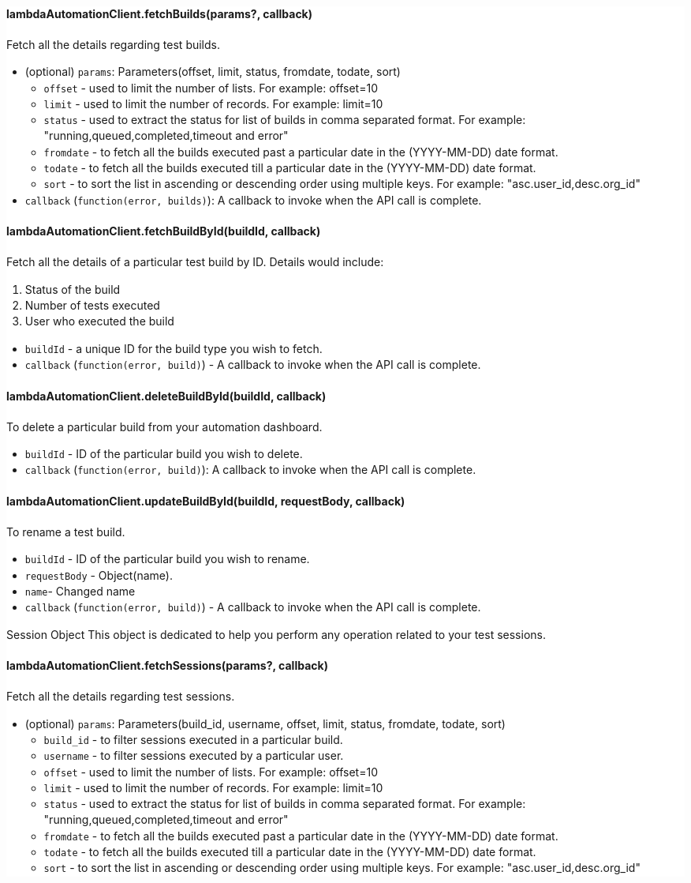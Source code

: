 #### lambdaAutomationClient.fetchBuilds(params?, callback)

Fetch all the details regarding test builds.

-   (optional) `params`: Parameters(offset, limit, status, fromdate, todate, sort)
    -   `offset` - used to limit the number of lists. For example: offset=10
    -   `limit` - used to limit the number of records. For example: limit=10
    -   `status` - used to extract the status for list of builds in comma separated format. For example: "running,queued,completed,timeout and error"
    -   `fromdate` - to fetch all the builds executed past a particular date in the (YYYY-MM-DD) date format.
    -   `todate` - to fetch all the builds executed till a particular date in the (YYYY-MM-DD) date format.
    -   `sort` - to sort the list in ascending or descending order using multiple keys. For example: "asc.user_id,desc.org_id"
-   `callback` (`function(error, builds)`): A callback to invoke when the API call is complete.

#### lambdaAutomationClient.fetchBuildById(buildId, callback)

Fetch all the details of a particular test build by ID. Details would include:

1. Status of the build
2. Number of tests executed
3. User who executed the build

-   `buildId` - a unique ID for the build type you wish to fetch.
-   `callback` (`function(error, build)`) - A callback to invoke when the API call is complete.

#### lambdaAutomationClient.deleteBuildById(buildId, callback)

To delete a particular build from your automation dashboard.

-   `buildId` - ID of the particular build you wish to delete.
-   `callback` (`function(error, build)`): A callback to invoke when the API call is complete.

#### lambdaAutomationClient.updateBuildById(buildId, requestBody, callback)

To rename a test build.

-   `buildId` - ID of the particular build you wish to rename.
-   `requestBody` - Object(name).
-   `name`- Changed name
-   `callback` (`function(error, build)`) - A callback to invoke when the API call is complete.

Session Object
This object is dedicated to help you perform any operation related to your test sessions.

#### lambdaAutomationClient.fetchSessions(params?, callback)

Fetch all the details regarding test sessions.

-   (optional) `params`: Parameters(build_id, username, offset, limit, status, fromdate, todate, sort)
    -   `build_id` - to filter sessions executed in a particular build.
    -   `username` - to filter sessions executed by a particular user.
    -   `offset` - used to limit the number of lists. For example: offset=10
    -   `limit` - used to limit the number of records. For example: limit=10
    -   `status` - used to extract the status for list of builds in comma separated format. For example: "running,queued,completed,timeout and error"
    -   `fromdate` - to fetch all the builds executed past a particular date in the (YYYY-MM-DD) date format.
    -   `todate` - to fetch all the builds executed till a particular date in the (YYYY-MM-DD) date format.
    -   `sort` - to sort the list in ascending or descending order using multiple keys. For example: "asc.user_id,desc.org_id"